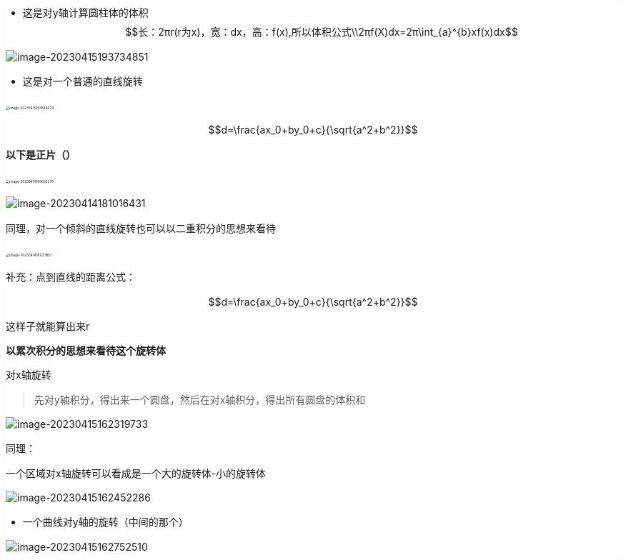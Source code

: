 

- 这是对y轴计算圆柱体的体积$$长：2πr(r为x)，宽：dx，高：f(x),所以体积公式\\2πf(X)dx=2π\int_{a}^{b}xf(x)dx$$

![image-20230415193734851](C:\Users\17848\AppData\Roaming\Typora\typora-user-images\image-20230415193734851.png)



- 这是对一个普通的直线旋转

<img src="C:\Users\17848\AppData\Roaming\Typora\typora-user-images\image-20230415193848024.png" alt="image-20230415193848024" style="zoom:33%;" />

$$d=\frac{ax_0+by_0+c}{\sqrt{a^2+b^2}}$$



**以下是正片（）**



<img src="C:\Users\17848\AppData\Roaming\Typora\typora-user-images\image-20230414180632276.png" alt="image-20230414180632276" style="zoom: 33%;" />



![image-20230414181016431](C:\Users\17848\AppData\Roaming\Typora\typora-user-images\image-20230414181016431.png)





同理，对一个倾斜的直线旋转也可以以二重积分的思想来看待

<img src="C:\Users\17848\AppData\Roaming\Typora\typora-user-images\image-20230414181221857.png" alt="image-20230414181221857" style="zoom:33%;" />

补充：点到直线的距离公式：

$$d=\frac{ax_0+by_0+c}{\sqrt{a^2+b^2}}$$

这样子就能算出来r



**以累次积分的思想来看待这个旋转体**

对x轴旋转

> 先对y轴积分，得出来一个圆盘，然后在对x轴积分，得出所有圆盘的体积和

![image-20230415162319733](C:\Users\17848\AppData\Roaming\Typora\typora-user-images\image-20230415162319733.png)



同理：

一个区域对x轴旋转可以看成是一个大的旋转体-小的旋转体

![image-20230415162452286](C:\Users\17848\AppData\Roaming\Typora\typora-user-images\image-20230415162452286.png)



- 一个曲线对y轴的旋转（中间的那个）

![image-20230415162752510](C:\Users\17848\AppData\Roaming\Typora\typora-user-images\image-20230415162752510.png)


